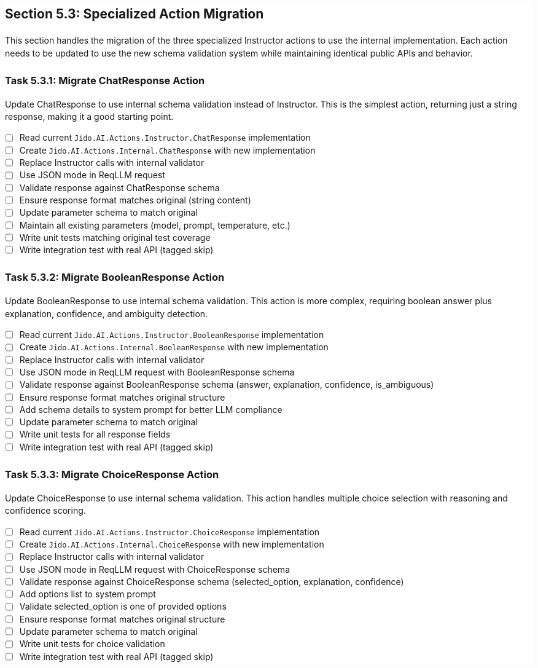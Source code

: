 
## Section 5.3: Specialized Action Migration

This section handles the migration of the three specialized Instructor actions to use the internal implementation. Each action needs to be updated to use the new schema validation system while maintaining identical public APIs and behavior.

### Task 5.3.1: Migrate ChatResponse Action

Update ChatResponse to use internal schema validation instead of Instructor. This is the simplest action, returning just a string response, making it a good starting point.

- [ ] Read current `Jido.AI.Actions.Instructor.ChatResponse` implementation
- [ ] Create `Jido.AI.Actions.Internal.ChatResponse` with new implementation
- [ ] Replace Instructor calls with internal validator
- [ ] Use JSON mode in ReqLLM request
- [ ] Validate response against ChatResponse schema
- [ ] Ensure response format matches original (string content)
- [ ] Update parameter schema to match original
- [ ] Maintain all existing parameters (model, prompt, temperature, etc.)
- [ ] Write unit tests matching original test coverage
- [ ] Write integration test with real API (tagged skip)

### Task 5.3.2: Migrate BooleanResponse Action

Update BooleanResponse to use internal schema validation. This action is more complex, requiring boolean answer plus explanation, confidence, and ambiguity detection.

- [ ] Read current `Jido.AI.Actions.Instructor.BooleanResponse` implementation
- [ ] Create `Jido.AI.Actions.Internal.BooleanResponse` with new implementation
- [ ] Replace Instructor calls with internal validator
- [ ] Use JSON mode in ReqLLM request with BooleanResponse schema
- [ ] Validate response against BooleanResponse schema (answer, explanation, confidence, is_ambiguous)
- [ ] Ensure response format matches original structure
- [ ] Add schema details to system prompt for better LLM compliance
- [ ] Update parameter schema to match original
- [ ] Write unit tests for all response fields
- [ ] Write integration test with real API (tagged skip)

### Task 5.3.3: Migrate ChoiceResponse Action

Update ChoiceResponse to use internal schema validation. This action handles multiple choice selection with reasoning and confidence scoring.

- [ ] Read current `Jido.AI.Actions.Instructor.ChoiceResponse` implementation
- [ ] Create `Jido.AI.Actions.Internal.ChoiceResponse` with new implementation
- [ ] Replace Instructor calls with internal validator
- [ ] Use JSON mode in ReqLLM request with ChoiceResponse schema
- [ ] Validate response against ChoiceResponse schema (selected_option, explanation, confidence)
- [ ] Add options list to system prompt
- [ ] Validate selected_option is one of provided options
- [ ] Ensure response format matches original structure
- [ ] Update parameter schema to match original
- [ ] Write unit tests for choice validation
- [ ] Write integration test with real API (tagged skip)

